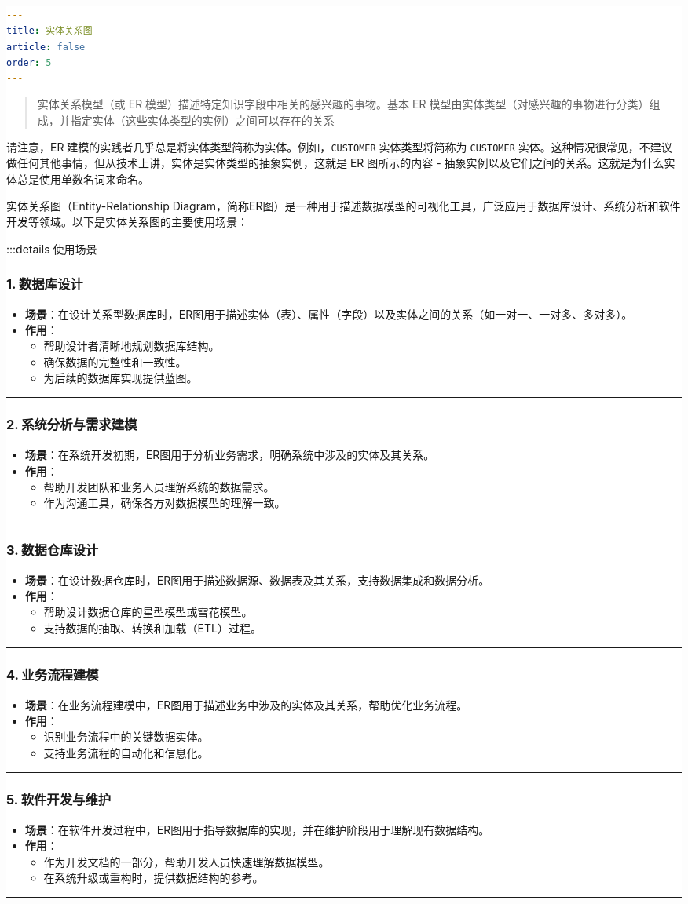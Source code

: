 ```yaml
---
title: 实体关系图
article: false
order: 5
---
```


> 实体关系模型（或 ER 模型）描述特定知识字段中相关的感兴趣的事物。基本 ER 模型由实体类型（对感兴趣的事物进行分类）组成，并指定实体（这些实体类型的实例）之间可以存在的关系 

请注意，ER 建模的实践者几乎总是将实体类型简称为实体。例如，`CUSTOMER` 实体类型将简称为 `CUSTOMER` 实体。这种情况很常见，不建议做任何其他事情，但从技术上讲，实体是实体类型的抽象实例，这就是 ER 图所示的内容 - 抽象实例以及它们之间的关系。这就是为什么实体总是使用单数名词来命名。

实体关系图（Entity-Relationship Diagram，简称ER图）是一种用于描述数据模型的可视化工具，广泛应用于数据库设计、系统分析和软件开发等领域。以下是实体关系图的主要使用场景：

:::details 使用场景

### 1. **数据库设计**
   - **场景**：在设计关系型数据库时，ER图用于描述实体（表）、属性（字段）以及实体之间的关系（如一对一、一对多、多对多）。
   - **作用**：
     - 帮助设计者清晰地规划数据库结构。
     - 确保数据的完整性和一致性。
     - 为后续的数据库实现提供蓝图。

---

### 2. **系统分析与需求建模**
   - **场景**：在系统开发初期，ER图用于分析业务需求，明确系统中涉及的实体及其关系。
   - **作用**：
     - 帮助开发团队和业务人员理解系统的数据需求。
     - 作为沟通工具，确保各方对数据模型的理解一致。

---

### 3. **数据仓库设计**
   - **场景**：在设计数据仓库时，ER图用于描述数据源、数据表及其关系，支持数据集成和数据分析。
   - **作用**：
     - 帮助设计数据仓库的星型模型或雪花模型。
     - 支持数据的抽取、转换和加载（ETL）过程。

---

### 4. **业务流程建模**
   - **场景**：在业务流程建模中，ER图用于描述业务中涉及的实体及其关系，帮助优化业务流程。
   - **作用**：
     - 识别业务流程中的关键数据实体。
     - 支持业务流程的自动化和信息化。

---

### 5. **软件开发与维护**
   - **场景**：在软件开发过程中，ER图用于指导数据库的实现，并在维护阶段用于理解现有数据结构。
   - **作用**：
     - 作为开发文档的一部分，帮助开发人员快速理解数据模型。
     - 在系统升级或重构时，提供数据结构的参考。

---